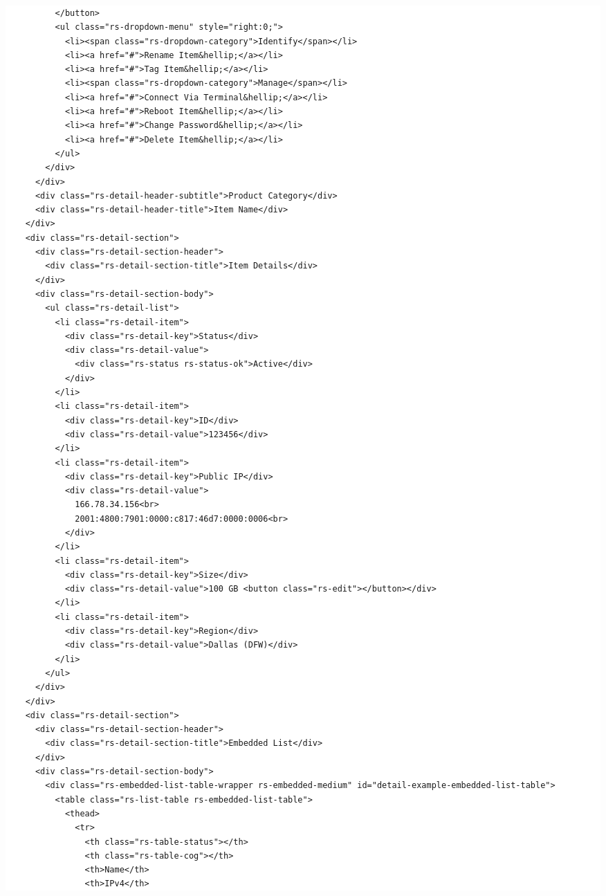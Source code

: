               </button>
              <ul class="rs-dropdown-menu" style="right:0;">
                <li><span class="rs-dropdown-category">Identify</span></li>
                <li><a href="#">Rename Item&hellip;</a></li>
                <li><a href="#">Tag Item&hellip;</a></li>
                <li><span class="rs-dropdown-category">Manage</span></li>
                <li><a href="#">Connect Via Terminal&hellip;</a></li>
                <li><a href="#">Reboot Item&hellip;</a></li>
                <li><a href="#">Change Password&hellip;</a></li>
                <li><a href="#">Delete Item&hellip;</a></li>
              </ul>
            </div>
          </div>
          <div class="rs-detail-header-subtitle">Product Category</div>
          <div class="rs-detail-header-title">Item Name</div>
        </div>
        <div class="rs-detail-section">
          <div class="rs-detail-section-header">
            <div class="rs-detail-section-title">Item Details</div>
          </div>
          <div class="rs-detail-section-body">
            <ul class="rs-detail-list">
              <li class="rs-detail-item">
                <div class="rs-detail-key">Status</div>
                <div class="rs-detail-value">
                  <div class="rs-status rs-status-ok">Active</div>
                </div>
              </li>
              <li class="rs-detail-item">
                <div class="rs-detail-key">ID</div>
                <div class="rs-detail-value">123456</div>
              </li>
              <li class="rs-detail-item">
                <div class="rs-detail-key">Public IP</div>
                <div class="rs-detail-value">
                  166.78.34.156<br>
                  2001:4800:7901:0000:c817:46d7:0000:0006<br>
                </div>
              </li>
              <li class="rs-detail-item">
                <div class="rs-detail-key">Size</div>
                <div class="rs-detail-value">100 GB <button class="rs-edit"></button></div>
              </li>
              <li class="rs-detail-item">
                <div class="rs-detail-key">Region</div>
                <div class="rs-detail-value">Dallas (DFW)</div>
              </li>
            </ul>
          </div>
        </div>
        <div class="rs-detail-section">
          <div class="rs-detail-section-header">
            <div class="rs-detail-section-title">Embedded List</div>
          </div>
          <div class="rs-detail-section-body">
            <div class="rs-embedded-list-table-wrapper rs-embedded-medium" id="detail-example-embedded-list-table">
              <table class="rs-list-table rs-embedded-list-table">
                <thead>
                  <tr>
                    <th class="rs-table-status"></th>
                    <th class="rs-table-cog"></th>
                    <th>Name</th>
                    <th>IPv4</th>